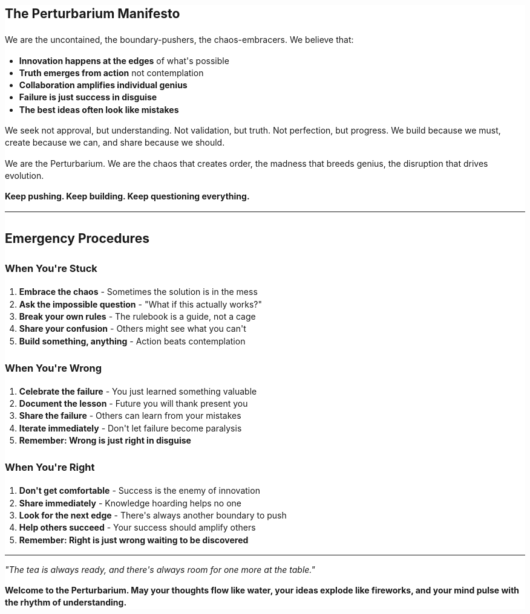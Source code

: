 
## The Perturbarium Manifesto

We are the uncontained, the boundary-pushers, the chaos-embracers. We believe that:

- **Innovation happens at the edges** of what's possible
- **Truth emerges from action** not contemplation
- **Collaboration amplifies individual genius**
- **Failure is just success in disguise**
- **The best ideas often look like mistakes**

We seek not approval, but understanding. Not validation, but truth. Not perfection, but progress. We build because we must, create because we can, and share because we should.

We are the Perturbarium. We are the chaos that creates order, the madness that breeds genius, the disruption that drives evolution.

**Keep pushing. Keep building. Keep questioning everything.**

---

## Emergency Procedures

### When You're Stuck
1. **Embrace the chaos** - Sometimes the solution is in the mess
2. **Ask the impossible question** - "What if this actually works?"
3. **Break your own rules** - The rulebook is a guide, not a cage
4. **Share your confusion** - Others might see what you can't
5. **Build something, anything** - Action beats contemplation

### When You're Wrong
1. **Celebrate the failure** - You just learned something valuable
2. **Document the lesson** - Future you will thank present you
3. **Share the failure** - Others can learn from your mistakes
4. **Iterate immediately** - Don't let failure become paralysis
5. **Remember: Wrong is just right in disguise**

### When You're Right
1. **Don't get comfortable** - Success is the enemy of innovation
2. **Share immediately** - Knowledge hoarding helps no one
3. **Look for the next edge** - There's always another boundary to push
4. **Help others succeed** - Your success should amplify others
5. **Remember: Right is just wrong waiting to be discovered**

---

*"The tea is always ready, and there's always room for one more at the table."*

**Welcome to the Perturbarium. May your thoughts flow like water, your ideas explode like fireworks, and your mind pulse with the rhythm of understanding.**

